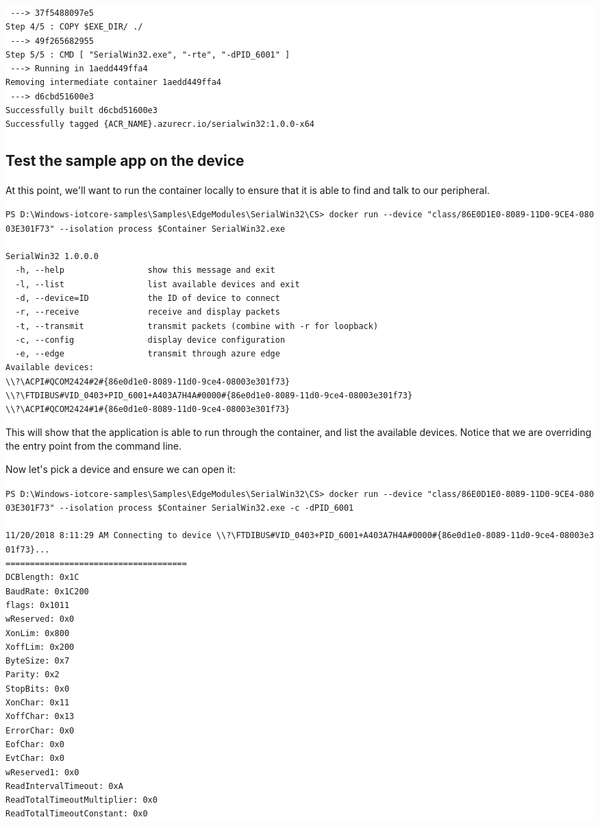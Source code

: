 ```
 ---> 37f5488097e5
Step 4/5 : COPY $EXE_DIR/ ./
 ---> 49f265682955
Step 5/5 : CMD [ "SerialWin32.exe", "-rte", "-dPID_6001" ]
 ---> Running in 1aedd449ffa4
Removing intermediate container 1aedd449ffa4
 ---> d6cbd51600e3
Successfully built d6cbd51600e3
Successfully tagged {ACR_NAME}.azurecr.io/serialwin32:1.0.0-x64
```

## Test the sample app on the device

At this point, we'll want to run the container locally to ensure that it is able to find and talk to our peripheral.

```
PS D:\Windows-iotcore-samples\Samples\EdgeModules\SerialWin32\CS> docker run --device "class/86E0D1E0-8089-11D0-9CE4-08003E301F73" --isolation process $Container SerialWin32.exe

SerialWin32 1.0.0.0
  -h, --help                 show this message and exit
  -l, --list                 list available devices and exit
  -d, --device=ID            the ID of device to connect
  -r, --receive              receive and display packets
  -t, --transmit             transmit packets (combine with -r for loopback)
  -c, --config               display device configuration
  -e, --edge                 transmit through azure edge  
Available devices:
\\?\ACPI#QCOM2424#2#{86e0d1e0-8089-11d0-9ce4-08003e301f73}
\\?\FTDIBUS#VID_0403+PID_6001+A403A7H4A#0000#{86e0d1e0-8089-11d0-9ce4-08003e301f73}
\\?\ACPI#QCOM2424#1#{86e0d1e0-8089-11d0-9ce4-08003e301f73}
```

This will show that the application is able to run through the container, and list the available devices. 
Notice that we are overriding the entry point from the command line.

Now let's pick a device and ensure we can open it:

```
PS D:\Windows-iotcore-samples\Samples\EdgeModules\SerialWin32\CS> docker run --device "class/86E0D1E0-8089-11D0-9CE4-08003E301F73" --isolation process $Container SerialWin32.exe -c -dPID_6001

11/20/2018 8:11:29 AM Connecting to device \\?\FTDIBUS#VID_0403+PID_6001+A403A7H4A#0000#{86e0d1e0-8089-11d0-9ce4-08003e301f73}...
=====================================
DCBlength: 0x1C
BaudRate: 0x1C200
flags: 0x1011
wReserved: 0x0
XonLim: 0x800
XoffLim: 0x200
ByteSize: 0x7
Parity: 0x2
StopBits: 0x0
XonChar: 0x11
XoffChar: 0x13
ErrorChar: 0x0
EofChar: 0x0
EvtChar: 0x0
wReserved1: 0x0
ReadIntervalTimeout: 0xA
ReadTotalTimeoutMultiplier: 0x0
ReadTotalTimeoutConstant: 0x0
```